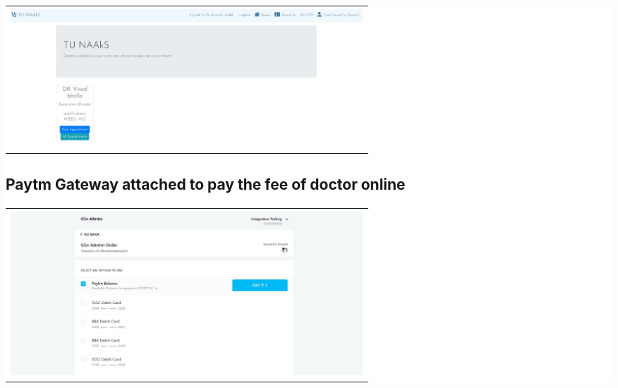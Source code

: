 <table style="width:100%">
  <tr>
    <th><img src="img/pic4.jpg" width=500/></th>
  </tr>
 </table>
 
 <h2>Paytm Gateway attached to pay the fee of doctor online</h2>
 
 <table style="width:100%">
  <tr>
    <th><img src="img/pic5.jpg" width=500/></th>
  </tr>
 </table>
 